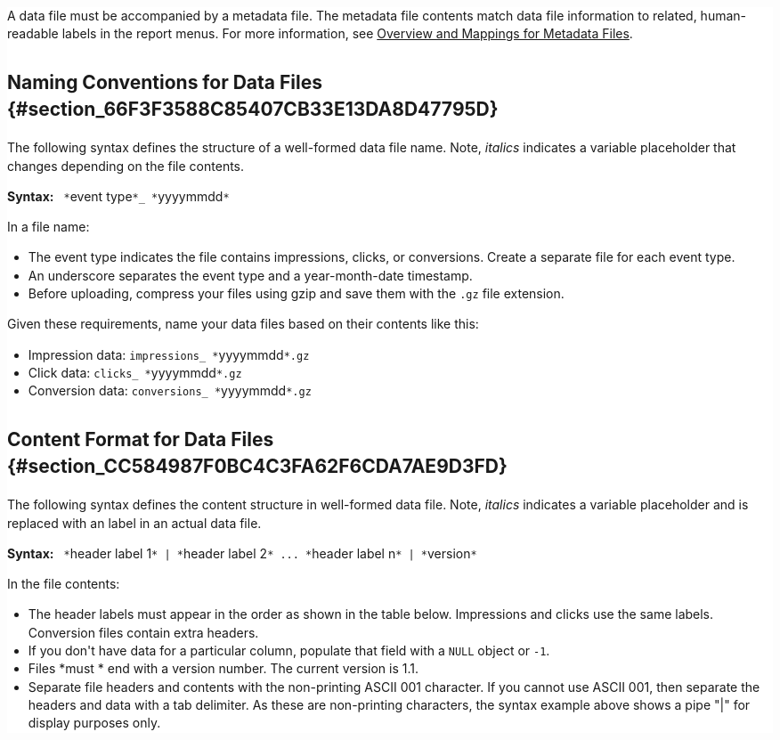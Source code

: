 
A data file must be accompanied by a metadata file. The metadata file contents match data file information to related, human-readable labels in the report menus. For more information, see [Overview and Mappings for Metadata Files](../../../reporting/audience-optimization-reports/metadata-files-intro/metadata-file-overview.md#concept_548097F263114FC1811B1EEA21D9C461). 

## Naming Conventions for Data Files {#section_66F3F3588C85407CB33E13DA8D47795D}



The following syntax defines the structure of a well-formed data file name. Note, *italics* indicates a variable placeholder that changes depending on the file contents. 


**Syntax:** ` *`event type`*_ *`yyyymmdd`*` 


In a file name: 

* The event type indicates the file contains impressions, clicks, or conversions. Create a separate file for each event type.
* An underscore separates the event type and a year-month-date timestamp.
* Before uploading, compress your files using gzip and save them with the `.gz` file extension.




Given these requirements, name your data files based on their contents like this: 



* Impression data: `impressions_ *`yyyymmdd`*.gz`
* Click data: `clicks_ *`yyyymmdd`*.gz`
* Conversion data: `conversions_ *`yyyymmdd`*.gz`




## Content Format for Data Files {#section_CC584987F0BC4C3FA62F6CDA7AE9D3FD}



The following syntax defines the content structure in well-formed data file. Note, *italics* indicates a variable placeholder and is replaced with an label in an actual data file. 


**Syntax:** ` *`header label 1`* | *`header label 2`* ... *`header label n`* | *`version`*` 


In the file contents: 



* The header labels must appear in the order as shown in the table below. Impressions and clicks use the same labels. Conversion files contain extra headers.
* If you don't have data for a particular column, populate that field with a `NULL` object or `-1`.
* Files *must * end with a version number. The current version is 1.1.
* Separate file headers and contents with the non-printing ASCII 001 character. If you cannot use ASCII 001, then separate the headers and data with a tab delimiter. As these are non-printing characters, the syntax example above shows a pipe "|" for display purposes only.
